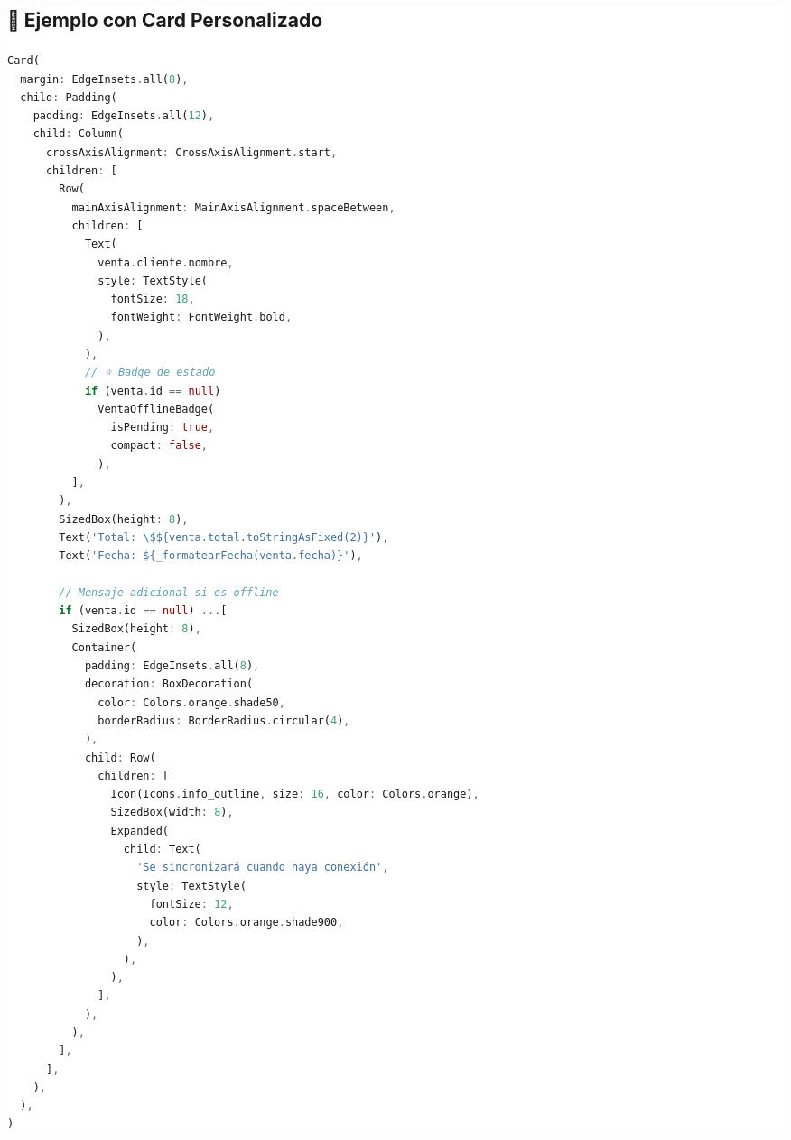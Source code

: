 
## 🎨 **Ejemplo con Card Personalizado**

```dart
Card(
  margin: EdgeInsets.all(8),
  child: Padding(
    padding: EdgeInsets.all(12),
    child: Column(
      crossAxisAlignment: CrossAxisAlignment.start,
      children: [
        Row(
          mainAxisAlignment: MainAxisAlignment.spaceBetween,
          children: [
            Text(
              venta.cliente.nombre,
              style: TextStyle(
                fontSize: 18,
                fontWeight: FontWeight.bold,
              ),
            ),
            // ⭐ Badge de estado
            if (venta.id == null)
              VentaOfflineBadge(
                isPending: true,
                compact: false,
              ),
          ],
        ),
        SizedBox(height: 8),
        Text('Total: \$${venta.total.toStringAsFixed(2)}'),
        Text('Fecha: ${_formatearFecha(venta.fecha)}'),
        
        // Mensaje adicional si es offline
        if (venta.id == null) ...[
          SizedBox(height: 8),
          Container(
            padding: EdgeInsets.all(8),
            decoration: BoxDecoration(
              color: Colors.orange.shade50,
              borderRadius: BorderRadius.circular(4),
            ),
            child: Row(
              children: [
                Icon(Icons.info_outline, size: 16, color: Colors.orange),
                SizedBox(width: 8),
                Expanded(
                  child: Text(
                    'Se sincronizará cuando haya conexión',
                    style: TextStyle(
                      fontSize: 12,
                      color: Colors.orange.shade900,
                    ),
                  ),
                ),
              ],
            ),
          ),
        ],
      ],
    ),
  ),
)
```